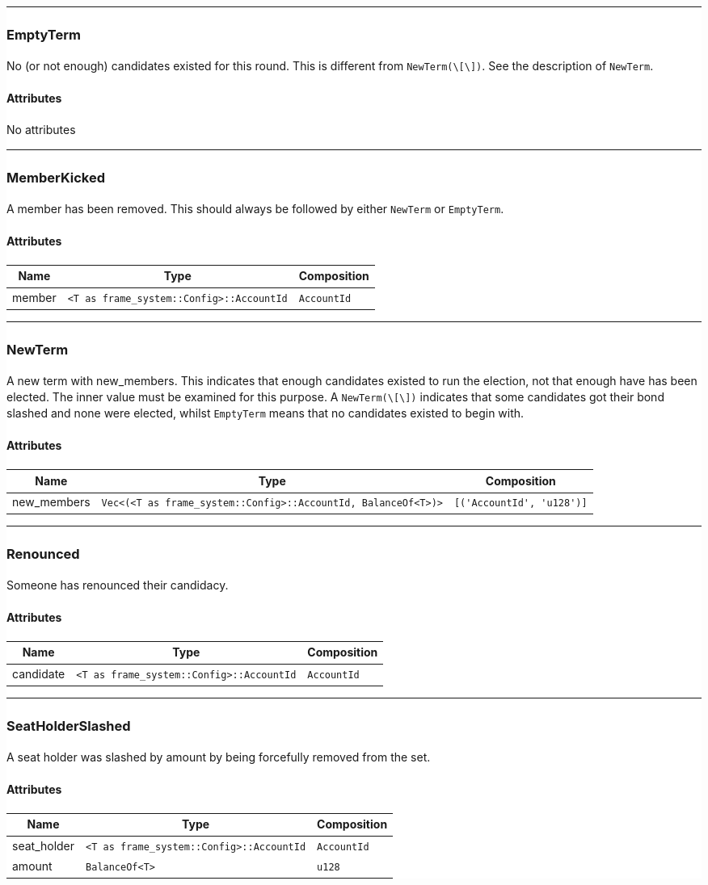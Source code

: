 ---------
### EmptyTerm
No (or not enough) candidates existed for this round. This is different from
`NewTerm(\[\])`. See the description of `NewTerm`.
#### Attributes
No attributes

---------
### MemberKicked
A member has been removed. This should always be followed by either `NewTerm` or
`EmptyTerm`.
#### Attributes
| Name | Type | Composition
| -------- | -------- | -------- |
| member | `<T as frame_system::Config>::AccountId` | ```AccountId```

---------
### NewTerm
A new term with new_members. This indicates that enough candidates existed to run
the election, not that enough have has been elected. The inner value must be examined
for this purpose. A `NewTerm(\[\])` indicates that some candidates got their bond
slashed and none were elected, whilst `EmptyTerm` means that no candidates existed to
begin with.
#### Attributes
| Name | Type | Composition
| -------- | -------- | -------- |
| new_members | `Vec<(<T as frame_system::Config>::AccountId, BalanceOf<T>)>` | ```[('AccountId', 'u128')]```

---------
### Renounced
Someone has renounced their candidacy.
#### Attributes
| Name | Type | Composition
| -------- | -------- | -------- |
| candidate | `<T as frame_system::Config>::AccountId` | ```AccountId```

---------
### SeatHolderSlashed
A seat holder was slashed by amount by being forcefully removed from the set.
#### Attributes
| Name | Type | Composition
| -------- | -------- | -------- |
| seat_holder | `<T as frame_system::Config>::AccountId` | ```AccountId```
| amount | `BalanceOf<T>` | ```u128```
